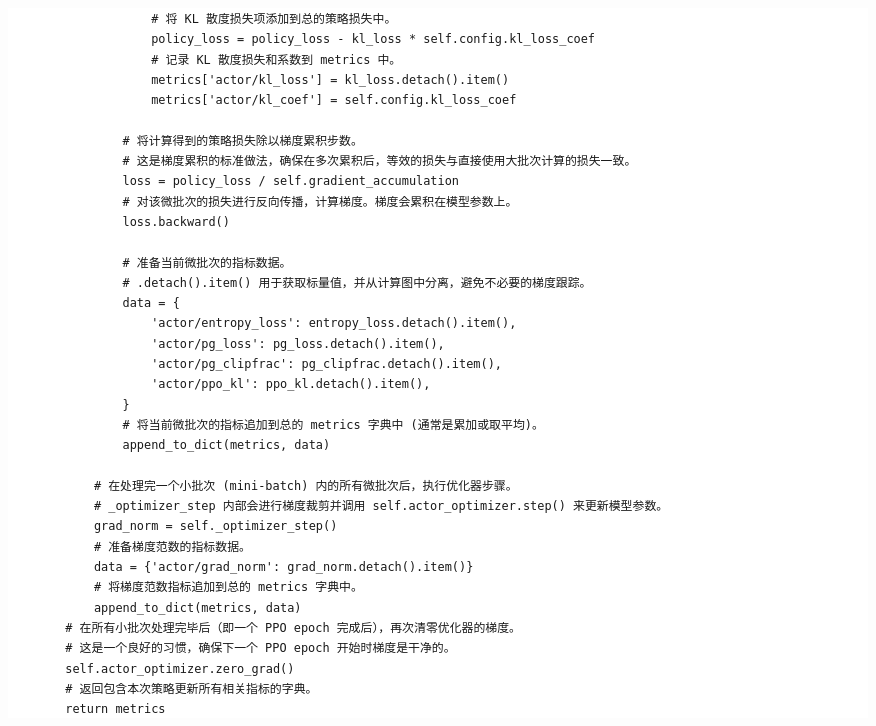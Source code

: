                         # 将 KL 散度损失项添加到总的策略损失中。
                        policy_loss = policy_loss - kl_loss * self.config.kl_loss_coef
                        # 记录 KL 散度损失和系数到 metrics 中。
                        metrics['actor/kl_loss'] = kl_loss.detach().item()
                        metrics['actor/kl_coef'] = self.config.kl_loss_coef
    
                    # 将计算得到的策略损失除以梯度累积步数。
                    # 这是梯度累积的标准做法，确保在多次累积后，等效的损失与直接使用大批次计算的损失一致。
                    loss = policy_loss / self.gradient_accumulation
                    # 对该微批次的损失进行反向传播，计算梯度。梯度会累积在模型参数上。
                    loss.backward()
    
                    # 准备当前微批次的指标数据。
                    # .detach().item() 用于获取标量值，并从计算图中分离，避免不必要的梯度跟踪。
                    data = {
                        'actor/entropy_loss': entropy_loss.detach().item(),
                        'actor/pg_loss': pg_loss.detach().item(),
                        'actor/pg_clipfrac': pg_clipfrac.detach().item(),
                        'actor/ppo_kl': ppo_kl.detach().item(),
                    }
                    # 将当前微批次的指标追加到总的 metrics 字典中 (通常是累加或取平均)。
                    append_to_dict(metrics, data)
    
                # 在处理完一个小批次 (mini-batch) 内的所有微批次后，执行优化器步骤。
                # _optimizer_step 内部会进行梯度裁剪并调用 self.actor_optimizer.step() 来更新模型参数。
                grad_norm = self._optimizer_step()
                # 准备梯度范数的指标数据。
                data = {'actor/grad_norm': grad_norm.detach().item()}
                # 将梯度范数指标追加到总的 metrics 字典中。
                append_to_dict(metrics, data)
            # 在所有小批次处理完毕后（即一个 PPO epoch 完成后），再次清零优化器的梯度。
            # 这是一个良好的习惯，确保下一个 PPO epoch 开始时梯度是干净的。
            self.actor_optimizer.zero_grad()
            # 返回包含本次策略更新所有相关指标的字典。
            return metrics
